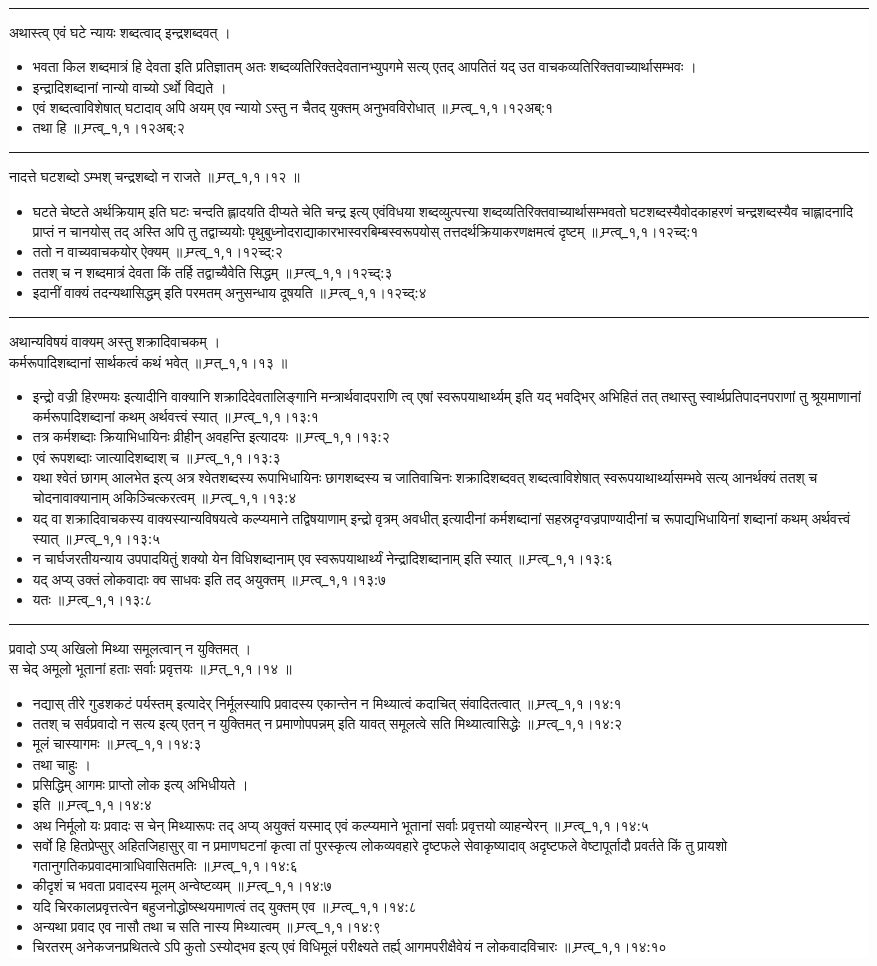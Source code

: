 *************************************************************  
  
अथास्त्व् एवं घटे न्यायः शब्दत्वाद् इन्द्रशब्दवत् ।  
  
* भवता किल शब्दमात्रं हि देवता इति प्रतिज्ञातम् अतः शब्दव्यतिरिक्तदेवतानभ्युपगमे सत्य् एतद् आपतितं यद् उत वाचकव्यतिरिक्तवाच्यार्थासम्भवः ।  
* इन्द्रादिशब्दानां नान्यो वाच्यो ऽर्थो विद्यते ।  
* एवं शब्दत्वाविशेषात् घटादाव् अपि अयम् एव न्यायो ऽस्तु न चैतद् युक्तम् अनुभवविरोधात्  ॥ म्र्ग्त्व्_१,१।१२अब्:१  
* तथा हि  ॥ म्र्ग्त्व्_१,१।१२अब्:२  
*************************************************************  
  
नादत्ते घटशब्दो ऽम्भश् चन्द्रशब्दो न राजते  ॥ म्र्ग्त्_१,१।१२ ॥  
  
* घटते चेष्टते अर्थक्रियाम् इति घटः चन्दति ह्लादयति दीप्यते चेति चन्द्र इत्य् एवंविधया शब्दव्युत्पत्त्या शब्दव्यतिरिक्तवाच्यार्थासम्भवतो घटशब्दस्यैवोदकाहरणं चन्द्रशब्दस्यैव चाह्लादनादि प्राप्तं न चानयोस् तद् अस्ति अपि तु तद्वाच्ययोः पृथुबुध्नोदराद्याकारभास्वरबिम्बस्वरूपयोस् तत्तदर्थक्रियाकरणक्षमत्वं दृष्टम्  ॥ म्र्ग्त्व्_१,१।१२च्द्:१  
* ततो न वाच्यवाचकयोर् ऐक्यम्  ॥ म्र्ग्त्व्_१,१।१२च्द्:२  
* ततश् च न शब्दमात्रं देवता किं तर्हि तद्वाच्यैवेति सिद्धम्  ॥ म्र्ग्त्व्_१,१।१२च्द्:३  
* इदानीं वाक्यं तदन्यथासिद्धम् इति परमतम् अनुसन्धाय दूषयति  ॥ म्र्ग्त्व्_१,१।१२च्द्:४  
  
*************************************************************  
  
अथान्यविषयं वाक्यम् अस्तु शक्रादिवाचकम् ।  
कर्मरूपादिशब्दानां सार्थकत्वं कथं भवेत्  ॥ म्र्ग्त्_१,१।१३ ॥  
  
* इन्द्रो वज्री हिरण्मयः इत्यादीनि वाक्यानि शक्रादिदेवतालिङ्गानि मन्त्रार्थवादपराणि त्व् एषां स्वरूपयाथार्थ्यम् इति यद् भवद्भिर् अभिहितं तत् तथास्तु स्वार्थप्रतिपादनपराणां तु श्रूयमाणानां कर्मरूपादिशब्दानां कथम् अर्थवत्त्वं स्यात्  ॥ म्र्ग्त्व्_१,१।१३:१  
* तत्र कर्मशब्दाः क्रियाभिधायिनः व्रीहीन् अवहन्ति इत्यादयः  ॥ म्र्ग्त्व्_१,१।१३:२  
* एवं रूपशब्दाः जात्यादिशब्दाश् च  ॥ म्र्ग्त्व्_१,१।१३:३  
* यथा श्वेतं छागम् आलभेत इत्य् अत्र श्वेतशब्दस्य रूपाभिधायिनः छागशब्दस्य च जातिवाचिनः शक्रादिशब्दवत् शब्दत्वाविशेषात् स्वरूपयाथार्थ्यासम्भवे सत्य् आनर्थक्यं ततश् च चोदनावाक्यानाम् अकिञ्चित्करत्वम्  ॥ म्र्ग्त्व्_१,१।१३:४  
* यद् वा शक्रादिवाचकस्य वाक्यस्यान्यविषयत्वे कल्प्यमाने तद्विषयाणाम् इन्द्रो वृत्रम् अवधीत् इत्यादीनां कर्मशब्दानां सहस्रदृग्वज्रपाण्यादीनां च रूपाद्यभिधायिनां शब्दानां कथम् अर्थवत्त्वं स्यात्  ॥ म्र्ग्त्व्_१,१।१३:५  
* न चार्घजरतीयन्याय उपपादयितुं शक्यो येन विधिशब्दानाम् एव स्वरूपयाथार्थ्यं नेन्द्रादिशब्दानाम् इति स्यात्  ॥ म्र्ग्त्व्_१,१।१३:६  
* यद् अप्य् उक्तं लोकवादाः क्व साधवः इति तद् अयुक्तम्  ॥ म्र्ग्त्व्_१,१।१३:७  
* यतः  ॥ म्र्ग्त्व्_१,१।१३:८  
  
*************************************************************  
  
प्रवादो ऽप्य् अखिलो मिथ्या समूलत्वान् न युक्तिमत् ।  
स चेद् अमूलो भूतानां हताः सर्वाः प्रवृत्तयः  ॥ म्र्ग्त्_१,१।१४ ॥  
  
* नद्यास् तीरे गुडशकटं पर्यस्तम् इत्यादेर् निर्मूलस्यापि प्रवादस्य एकान्तेन न मिथ्यात्वं कदाचित् संवादितत्वात्  ॥ म्र्ग्त्व्_१,१।१४:१  
* ततश् च सर्वप्रवादो न सत्य इत्य् एतन् न युक्तिमत् न प्रमाणोपपन्नम् इति यावत् समूलत्वे सति मिथ्यात्वासिद्धेः  ॥ म्र्ग्त्व्_१,१।१४:२  
* मूलं चास्यागमः  ॥ म्र्ग्त्व्_१,१।१४:३  
* तथा चाहुः ।  
* प्रसिद्धिम् आगमः प्राप्तो लोक इत्य् अभिधीयते ।  
* इति  ॥ म्र्ग्त्व्_१,१।१४:४  
* अथ निर्मूलो यः प्रवादः स चेन् मिथ्यारूपः तद् अप्य् अयुक्तं यस्माद् एवं कल्प्यमाने भूतानां सर्वाः प्रवृत्तयो व्याहन्येरन्  ॥ म्र्ग्त्व्_१,१।१४:५  
* सर्वो हि हितप्रेप्सुर् अहितजिहासुर् वा न प्रमाणघटनां कृत्वा तां पुरस्कृत्य लोकव्यवहारे दृष्टफले सेवाकृष्यादाव् अदृष्टफले वेष्टापूर्तादौ प्रवर्तते किं तु प्रायशो गतानुगतिकप्रवादमात्राधिवासितमतिः  ॥ म्र्ग्त्व्_१,१।१४:६  
* कीदृशं च भवता प्रवादस्य मूलम् अन्वेष्टव्यम्  ॥ म्र्ग्त्व्_१,१।१४:७  
* यदि चिरकालप्रवृत्तत्वेन बहुजनोद्धोष्स्थयमाणत्वं तद् युक्तम् एव  ॥ म्र्ग्त्व्_१,१।१४:८  
* अन्यथा प्रवाद एव नासौ तथा च सति नास्य मिथ्यात्वम्  ॥ म्र्ग्त्व्_१,१।१४:९  
* चिरतरम् अनेकजनप्रथितत्वे ऽपि कुतो ऽस्योद्भव इत्य् एवं विधिमूलं परीक्ष्यते तर्ह्य् आगमपरीक्षैवेयं न लोकवादविचारः  ॥ म्र्ग्त्व्_१,१।१४:१०  